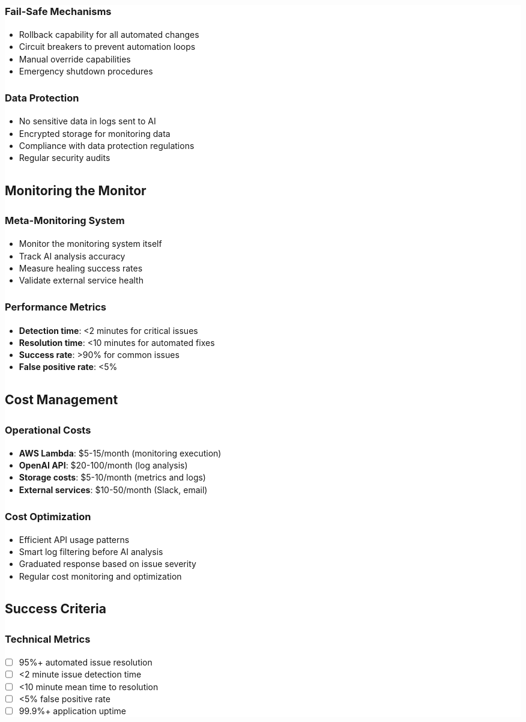### Fail-Safe Mechanisms
- Rollback capability for all automated changes
- Circuit breakers to prevent automation loops
- Manual override capabilities
- Emergency shutdown procedures

### Data Protection
- No sensitive data in logs sent to AI
- Encrypted storage for monitoring data
- Compliance with data protection regulations
- Regular security audits

## Monitoring the Monitor

### Meta-Monitoring System
- Monitor the monitoring system itself
- Track AI analysis accuracy
- Measure healing success rates
- Validate external service health

### Performance Metrics
- **Detection time**: <2 minutes for critical issues
- **Resolution time**: <10 minutes for automated fixes
- **Success rate**: >90% for common issues
- **False positive rate**: <5%

## Cost Management

### Operational Costs
- **AWS Lambda**: $5-15/month (monitoring execution)
- **OpenAI API**: $20-100/month (log analysis)
- **Storage costs**: $5-10/month (metrics and logs)
- **External services**: $10-50/month (Slack, email)

### Cost Optimization
- Efficient API usage patterns
- Smart log filtering before AI analysis
- Graduated response based on issue severity
- Regular cost monitoring and optimization

## Success Criteria

### Technical Metrics
- [ ] 95%+ automated issue resolution
- [ ] <2 minute issue detection time
- [ ] <10 minute mean time to resolution
- [ ] <5% false positive rate
- [ ] 99.9%+ application uptime
